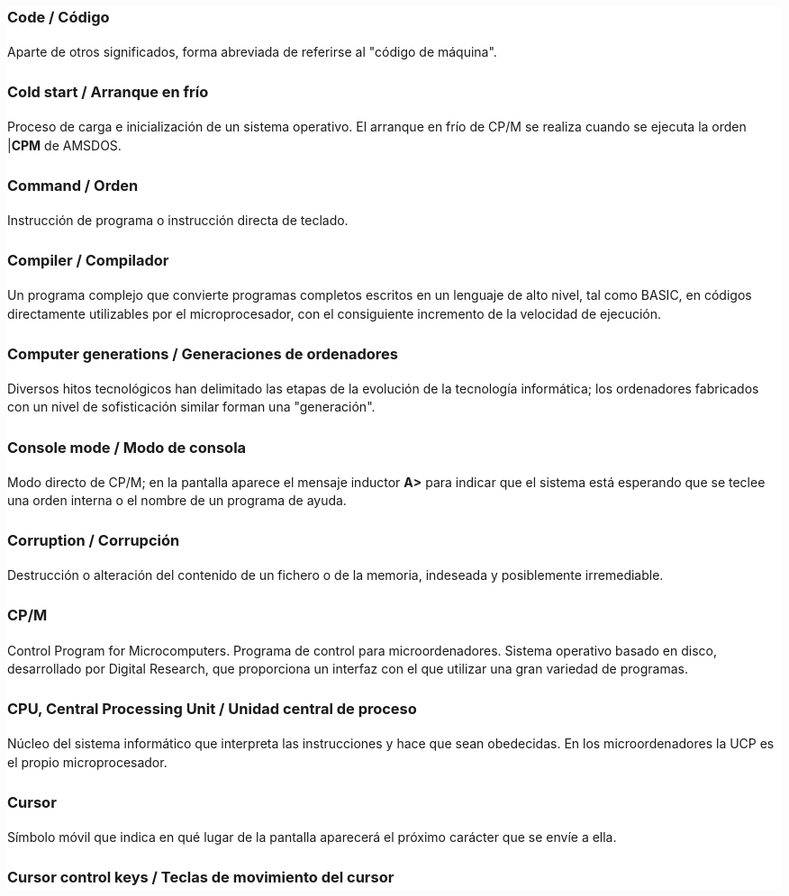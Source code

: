 ### Code / Código 

Aparte de otros significados, forma abreviada de referirse al "código de máquina". 

### Cold start / Arranque en frío 

Proceso de carga e inicialización de un sistema operativo. El arranque en frío de CP/M se realiza cuando se ejecuta la orden |**CPM** de AMSDOS. 

### Command / Orden 

Instrucción de programa o instrucción directa de teclado. 

### Compiler / Compilador 

Un programa complejo que convierte programas completos escritos en un lenguaje de alto nivel, tal como BASIC, en códigos directamente utilizables por el microprocesador, con el consiguiente incremento de la velocidad de ejecución. 

### Computer generations / Generaciones de ordenadores 

Diversos hitos tecnológicos han delimitado las etapas de la evolución de la tecnología informática; los ordenadores fabricados con un nivel de sofisticación similar forman una "generación". 

### Console mode / Modo de consola 

Modo directo de CP/M; en la pantalla aparece el mensaje inductor **A>** para indicar que el sistema está esperando que se teclee una orden interna o el nombre de un programa de ayuda. 

### Corruption / Corrupción 

Destrucción o alteración del contenido de un fichero o de la memoria, indeseada y posiblemente irremediable. 

### CP/M 

Control Program for Microcomputers. Programa de control para microordenadores. Sistema operativo basado en disco, desarrollado por Digital Research, que proporciona un interfaz con el que utilizar una gran variedad de programas. 

### CPU, Central Processing Unit / Unidad central de proceso 

Núcleo del sistema informático que interpreta las instrucciones y hace que sean obedecidas. En los microordenadores la UCP es el propio microprocesador. 

### Cursor 

Símbolo móvil que indica en qué lugar de la pantalla aparecerá el próximo carácter que se envíe a ella. 

### Cursor control keys / Teclas de movimiento del cursor 
